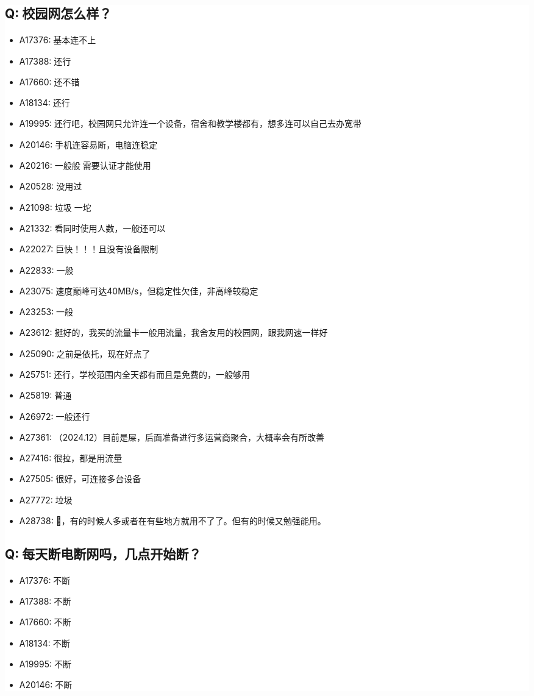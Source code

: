 ## Q: 校园网怎么样？

- A17376: 基本连不上

- A17388: 还行

- A17660: 还不错

- A18134: 还行

- A19995: 还行吧，校园网只允许连一个设备，宿舍和教学楼都有，想多连可以自己去办宽带

- A20146: 手机连容易断，电脑连稳定

- A20216: 一般般 需要认证才能使用

- A20528: 没用过

- A21098: 垃圾 一坨

- A21332: 看同时使用人数，一般还可以

- A22027: 巨快！！！且没有设备限制

- A22833: 一般

- A23075: 速度巅峰可达40MB/s，但稳定性欠佳，非高峰较稳定

- A23253: 一般

- A23612: 挺好的，我买的流量卡一般用流量，我舍友用的校园网，跟我网速一样好

- A25090: 之前是依托，现在好点了

- A25751: 还行，学校范围内全天都有而且是免费的，一般够用

- A25819: 普通

- A26972: 一般还行

- A27361: （2024.12）目前是屎，后面准备进行多运营商聚合，大概率会有所改善

- A27416: 很拉，都是用流量

- A27505: 很好，可连接多台设备

- A27772: 垃圾

- A28738: 💩，有的时候人多或者在有些地方就用不了了。但有的时候又勉强能用。

## Q: 每天断电断网吗，几点开始断？

- A17376: 不断

- A17388: 不断

- A17660: 不断

- A18134: 不断

- A19995: 不断

- A20146: 不断
